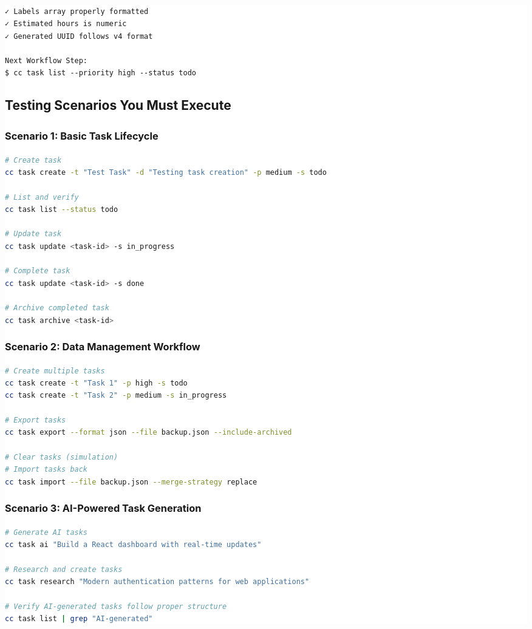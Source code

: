 ```
✓ Labels array properly formatted
✓ Estimated hours is numeric
✓ Generated UUID follows v4 format

Next Workflow Step:
$ cc task list --priority high --status todo
```

## Testing Scenarios You Must Execute

### Scenario 1: Basic Task Lifecycle
```bash
# Create task
cc task create -t "Test Task" -d "Testing task creation" -p medium -s todo

# List and verify
cc task list --status todo

# Update task
cc task update <task-id> -s in_progress

# Complete task
cc task update <task-id> -s done

# Archive completed task
cc task archive <task-id>
```

### Scenario 2: Data Management Workflow
```bash
# Create multiple tasks
cc task create -t "Task 1" -p high -s todo
cc task create -t "Task 2" -p medium -s in_progress

# Export tasks
cc task export --format json --file backup.json --include-archived

# Clear tasks (simulation)
# Import tasks back
cc task import --file backup.json --merge-strategy replace
```

### Scenario 3: AI-Powered Task Generation
```bash
# Generate AI tasks
cc task ai "Build a React dashboard with real-time updates"

# Research and create tasks
cc task research "Modern authentication patterns for web applications"

# Verify AI-generated tasks follow proper structure
cc task list | grep "AI-generated"
```
